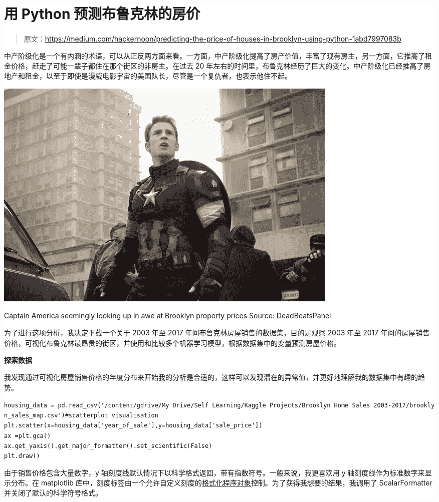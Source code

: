 # 用 Python 预测布鲁克林的房价

> 原文：<https://medium.com/hackernoon/predicting-the-price-of-houses-in-brooklyn-using-python-1abd7997083b>

中产阶级化是一个有内涵的术语，可以从正反两方面来看。一方面，中产阶级化提高了房产价值，丰富了现有房主，另一方面，它推高了租金价格，赶走了可能一辈子都住在那个街区的非房主。在过去 20 年左右的时间里，布鲁克林经历了巨大的变化。中产阶级化已经推高了房地产和租金，以至于即使是漫威电影宇宙的美国队长，尽管是一个复仇者，也表示他住不起。

![](img/7b0b84a813c79ffabbad64012830084d.png)

Captain America seemingly looking up in awe at Brooklyn property prices Source: DeadBeatsPanel

为了进行这项分析，我决定下载一个关于 2003 年至 2017 年间布鲁克林房屋销售的数据集，目的是观察 2003 年至 2017 年间的房屋销售价格，可视化布鲁克林最昂贵的街区，并使用和比较多个机器学习模型，根据数据集中的变量预测房屋价格。

**探索数据**

我发现通过可视化房屋销售价格的年度分布来开始我的分析是合适的，这样可以发现潜在的异常值，并更好地理解我的数据集中有趣的趋势。

```
housing_data = pd.read_csv('/content/gdrive/My Drive/Self Learning/Kaggle Projects/Brooklyn Home Sales 2003-2017/brooklyn_sales_map.csv')#scatterplot visualisation
plt.scatter(x=housing_data['year_of_sale'],y=housing_data['sale_price'])
ax =plt.gca()
ax.get_yaxis().get_major_formatter().set_scientific(False)
plt.draw()
```

由于销售价格包含大量数字，y 轴刻度线默认情况下以科学格式返回，带有指数符号。一般来说，我更喜欢用 y 轴刻度线作为标准数字来显示分布。在 matplotlib 库中，刻度标签由一个允许自定义刻度的[格式化程序对象](https://matplotlib.org/gallery/ticks_and_spines/tick-formatters.html)控制。为了获得我想要的结果，我调用了 ScalarFormatter 并关闭了默认的科学符号格式。
